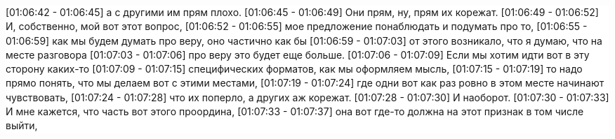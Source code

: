 [01:06:42 - 01:06:45]  а с другими им прям плохо.
[01:06:45 - 01:06:49]  Они прям, ну, прям их корежат.
[01:06:49 - 01:06:52]  И, собственно, мой вот этот вопрос,
[01:06:52 - 01:06:55]  мое предложение понаблюдать и подумать про то,
[01:06:55 - 01:06:59]  как мы будем думать про веру, оно частично как бы
[01:06:59 - 01:07:03]  от этого возникало, что я думаю, что на месте разговора
[01:07:03 - 01:07:06]  про веру это будет еще больше.
[01:07:06 - 01:07:09]  Если мы хотим идти вот в эту сторону каких-то
[01:07:09 - 01:07:15]  специфических форматов, как мы оформляем мысль,
[01:07:15 - 01:07:19]  то надо прямо понять, что мы делаем вот с этими местами,
[01:07:19 - 01:07:24]  где одни вот как раз ровно в этом месте начинают чувствовать,
[01:07:24 - 01:07:28]  что их поперло, а других аж корежат.
[01:07:28 - 01:07:30]  И наоборот.
[01:07:30 - 01:07:33]  И мне кажется, что часть вот этого проордина,
[01:07:33 - 01:07:37]  она вот где-то должна на этот признак в том числе выйти,
